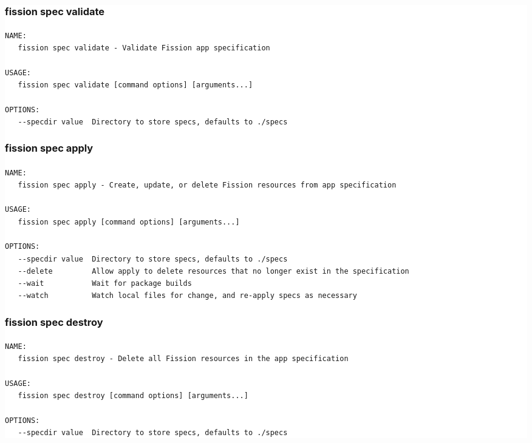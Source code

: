 ### fission spec validate

```
NAME:
   fission spec validate - Validate Fission app specification

USAGE:
   fission spec validate [command options] [arguments...]

OPTIONS:
   --specdir value  Directory to store specs, defaults to ./specs
```

### fission spec apply

```
NAME:
   fission spec apply - Create, update, or delete Fission resources from app specification

USAGE:
   fission spec apply [command options] [arguments...]

OPTIONS:
   --specdir value  Directory to store specs, defaults to ./specs
   --delete         Allow apply to delete resources that no longer exist in the specification
   --wait           Wait for package builds
   --watch          Watch local files for change, and re-apply specs as necessary
```

### fission spec destroy

```
NAME:
   fission spec destroy - Delete all Fission resources in the app specification

USAGE:
   fission spec destroy [command options] [arguments...]

OPTIONS:
   --specdir value  Directory to store specs, defaults to ./specs

```
